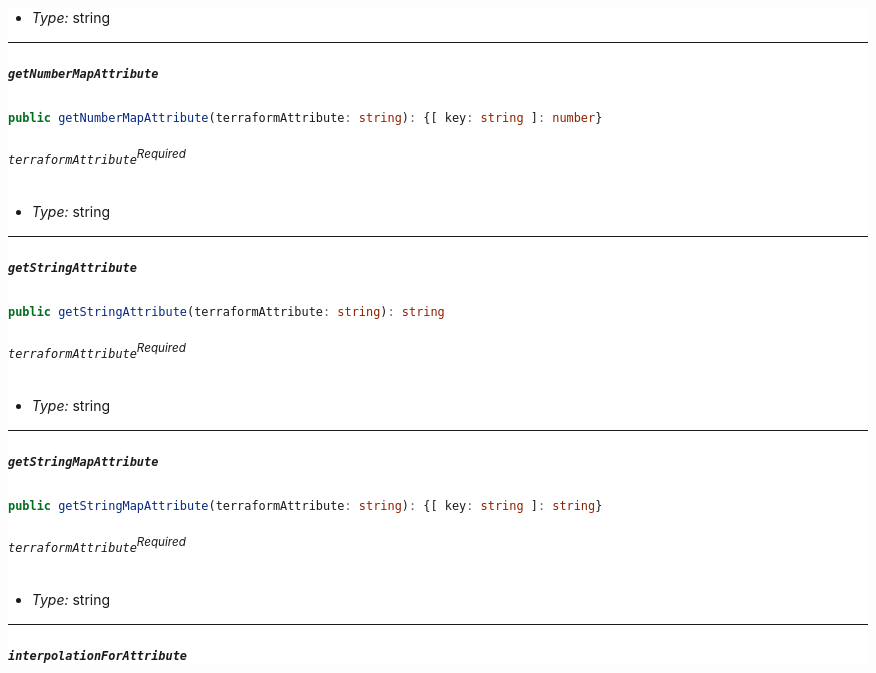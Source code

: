 - *Type:* string

---

##### `getNumberMapAttribute` <a name="getNumberMapAttribute" id="@cdktf/aws-cdk.dataAwsRedshiftOrderableCluster.DataAwsRedshiftOrderableCluster.getNumberMapAttribute"></a>

```typescript
public getNumberMapAttribute(terraformAttribute: string): {[ key: string ]: number}
```

###### `terraformAttribute`<sup>Required</sup> <a name="terraformAttribute" id="@cdktf/aws-cdk.dataAwsRedshiftOrderableCluster.DataAwsRedshiftOrderableCluster.getNumberMapAttribute.parameter.terraformAttribute"></a>

- *Type:* string

---

##### `getStringAttribute` <a name="getStringAttribute" id="@cdktf/aws-cdk.dataAwsRedshiftOrderableCluster.DataAwsRedshiftOrderableCluster.getStringAttribute"></a>

```typescript
public getStringAttribute(terraformAttribute: string): string
```

###### `terraformAttribute`<sup>Required</sup> <a name="terraformAttribute" id="@cdktf/aws-cdk.dataAwsRedshiftOrderableCluster.DataAwsRedshiftOrderableCluster.getStringAttribute.parameter.terraformAttribute"></a>

- *Type:* string

---

##### `getStringMapAttribute` <a name="getStringMapAttribute" id="@cdktf/aws-cdk.dataAwsRedshiftOrderableCluster.DataAwsRedshiftOrderableCluster.getStringMapAttribute"></a>

```typescript
public getStringMapAttribute(terraformAttribute: string): {[ key: string ]: string}
```

###### `terraformAttribute`<sup>Required</sup> <a name="terraformAttribute" id="@cdktf/aws-cdk.dataAwsRedshiftOrderableCluster.DataAwsRedshiftOrderableCluster.getStringMapAttribute.parameter.terraformAttribute"></a>

- *Type:* string

---

##### `interpolationForAttribute` <a name="interpolationForAttribute" id="@cdktf/aws-cdk.dataAwsRedshiftOrderableCluster.DataAwsRedshiftOrderableCluster.interpolationForAttribute"></a>
